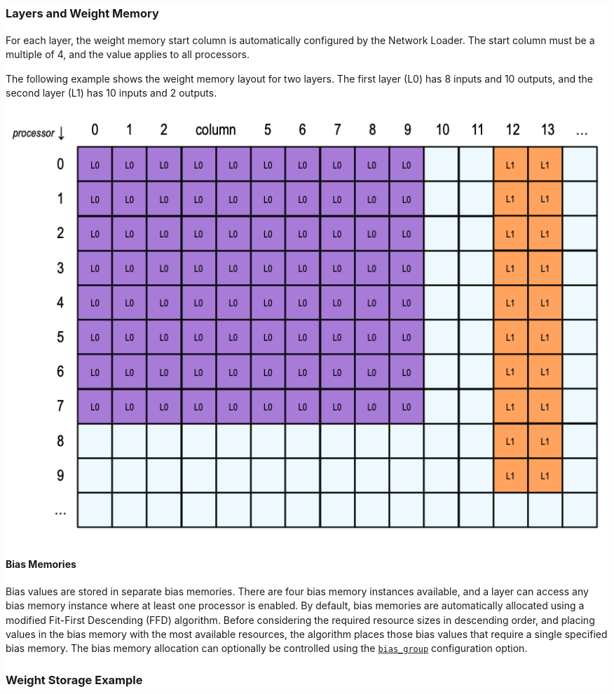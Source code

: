 ### Layers and Weight Memory

For each layer, the weight memory start column is automatically configured by the Network Loader. The start column must be a multiple of 4, and the value applies to all processors.

The following example shows the weight memory layout for two layers. The first layer (L0) has 8 inputs and 10 outputs, and the second layer (L1) has 10 inputs and 2 outputs.

![Layers and Weight Memory](docs/KernelMemoryLayers.png)

#### Bias Memories

Bias values are stored in separate bias memories. There are four bias memory instances available, and a layer can access any bias memory instance where at least one processor is enabled. By default, bias memories are automatically allocated using a modified Fit-First Descending (FFD) algorithm. Before considering the required resource sizes in descending order, and placing values in the bias memory with the most available resources, the algorithm places those bias values that require a single specified bias memory. The bias memory allocation can optionally be controlled using the [`bias_group`](#bias_group-optional) configuration option.

### Weight Storage Example

